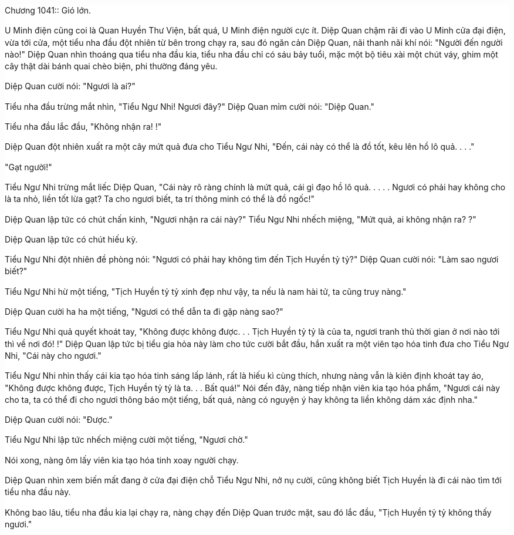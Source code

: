 




Chương 1041:: Gió lớn.


U Minh điện cũng coi là Quan Huyền Thư Viện, bất quá, U Minh điện người cực ít. Diệp Quan chậm rãi đi vào U Minh cửa đại điện, vừa tới cửa, một tiểu nha đầu đột nhiên từ bên trong chạy ra, sau đó ngăn cản Diệp Quan, nãi thanh nãi khí nói: "Người đến người nào!" Diệp Quan nhìn thoáng qua tiểu nha đầu kia, tiểu nha đầu chỉ có sáu bảy tuổi, mặc một bộ tiêu xài một chút váy, ghim một cây thật dài bánh quai chèo biện, phi thường đáng yêu.

Diệp Quan cười nói: "Ngươi là ai?"

Tiểu nha đầu trừng mắt nhìn, "Tiểu Ngư Nhi! Ngươi đây?" Diệp Quan mỉm cười nói: "Diệp Quan."

Tiểu nha đầu lắc đầu, "Không nhận ra! !"

Diệp Quan đột nhiên xuất ra một cây mứt quả đưa cho Tiểu Ngư Nhi, "Đến, cái này có thể là đồ tốt, kêu lên hồ lô quả. . . ."

"Gạt người!"

Tiểu Ngư Nhi trừng mắt liếc Diệp Quan, "Cái này rõ ràng chính là mứt quả, cái gì đạo hồ lô quả. . . . . Ngươi có phải hay không cho là ta nhỏ, liền tốt lừa gạt? Ta cho ngươi biết, ta trí thông minh có thể là đồ ngốc!"

Diệp Quan lập tức có chút chấn kinh, "Ngươi nhận ra cái này?" Tiểu Ngư Nhi nhếch miệng, "Mứt quả, ai không nhận ra? ?"

Diệp Quan lập tức có chút hiếu kỳ.

Tiểu Ngư Nhi đột nhiên đề phòng nói: "Ngươi có phải hay không tìm đến Tịch Huyền tỷ tỷ?" Diệp Quan cười nói: "Làm sao ngươi biết?"

Tiểu Ngư Nhi hừ một tiếng, "Tịch Huyền tỷ tỷ xinh đẹp như vậy, ta nếu là nam hài tử, ta cũng truy nàng."

Diệp Quan cười ha ha một tiếng, "Ngươi có thể dẫn ta đi gặp nàng sao?"

Tiểu Ngư Nhi quả quyết khoát tay, "Không được không được. . . Tịch Huyền tỷ tỷ là của ta, ngươi tranh thủ thời gian ở nơi nào tới thì về nơi đó! !" Diệp Quan lập tức bị tiểu gia hỏa này làm cho tức cười bắt đầu, hắn xuất ra một viên tạo hóa tinh đưa cho Tiểu Ngư Nhi, "Cái này cho ngươi."

Tiểu Ngư Nhi nhìn thấy cái kia tạo hóa tinh sáng lấp lánh, rất là hiếu kì cùng thích, nhưng nàng vẫn là kiên định khoát tay áo, "Không được không được, Tịch Huyền tỷ tỷ là ta. . . Bất quá!" Nói đến đây, nàng tiếp nhận viên kia tạo hóa phẩm, "Ngươi cái này cho ta, ta có thể đi cho ngươi thông báo một tiếng, bất quá, nàng có nguyện ý hay không ta liền không dám xác định nha."

Diệp Quan cười nói: "Được."

Tiểu Ngư Nhi lập tức nhếch miệng cười một tiếng, "Ngươi chờ."

Nói xong, nàng ôm lấy viên kia tạo hóa tinh xoay người chạy.

Diệp Quan nhìn xem biến mất đang ở cửa đại điện chỗ Tiểu Ngư Nhi, nở nụ cười, cũng không biết Tịch Huyền là đi cái nào tìm tới tiểu nha đầu này.

Không bao lâu, tiểu nha đầu kia lại chạy ra, nàng chạy đến Diệp Quan trước mặt, sau đó lắc đầu, "Tịch Huyền tỷ tỷ không thấy ngươi."
